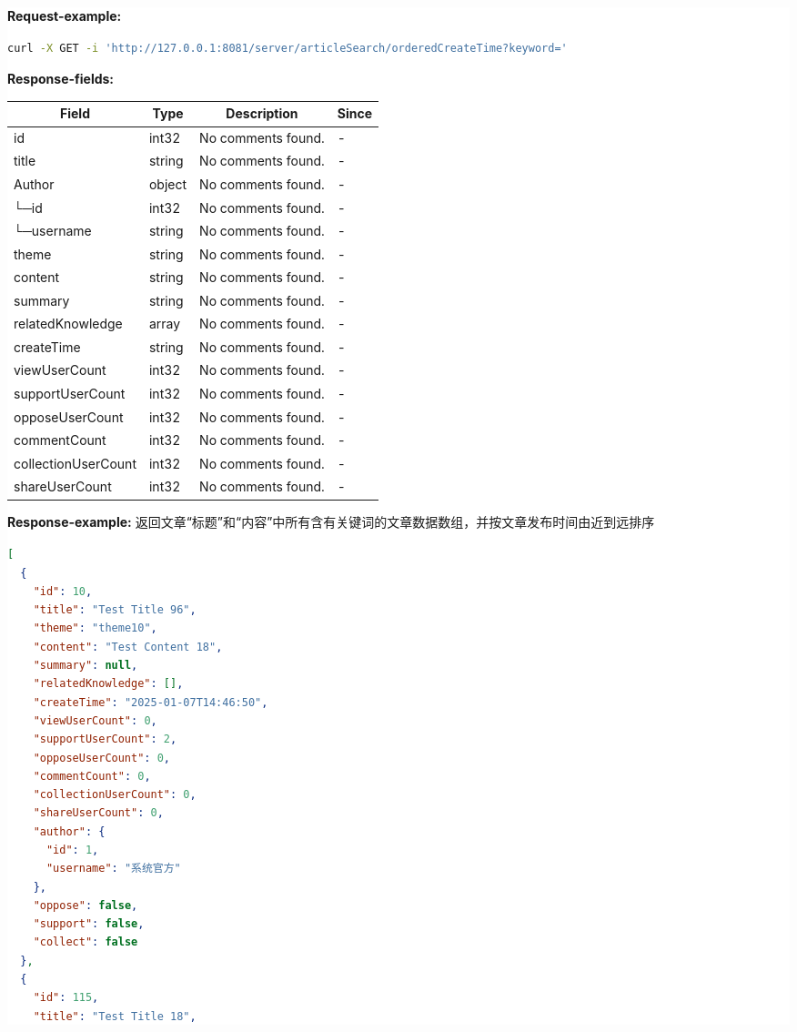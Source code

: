 **Request-example:**
```bash
curl -X GET -i 'http://127.0.0.1:8081/server/articleSearch/orderedCreateTime?keyword='
```
**Response-fields:**

| Field | Type | Description | Since |
|-------|------|-------------|-------|
|id|int32|No comments found.|-|
|title|string|No comments found.|-|
|Author|object|No comments found.|-|
|└─id|int32|No comments found.|-|
|└─username|string|No comments found.|-|
|theme|string|No comments found.|-|
|content|string|No comments found.|-|
|summary|string|No comments found.|-|
|relatedKnowledge|array|No comments found.|-|
|createTime|string|No comments found.|-|
|viewUserCount|int32|No comments found.|-|
|supportUserCount|int32|No comments found.|-|
|opposeUserCount|int32|No comments found.|-|
|commentCount|int32|No comments found.|-|
|collectionUserCount|int32|No comments found.|-|
|shareUserCount|int32|No comments found.|-|

**Response-example:**
返回文章“标题”和“内容”中所有含有关键词的文章数据数组，并按文章发布时间由近到远排序
```json
[
  {
    "id": 10,
    "title": "Test Title 96",
    "theme": "theme10",
    "content": "Test Content 18",
    "summary": null,
    "relatedKnowledge": [],
    "createTime": "2025-01-07T14:46:50",
    "viewUserCount": 0,
    "supportUserCount": 2,
    "opposeUserCount": 0,
    "commentCount": 0,
    "collectionUserCount": 0,
    "shareUserCount": 0,
    "author": {
      "id": 1,
      "username": "系统官方"
    },
    "oppose": false,
    "support": false,
    "collect": false
  },
  {
    "id": 115,
    "title": "Test Title 18",
```